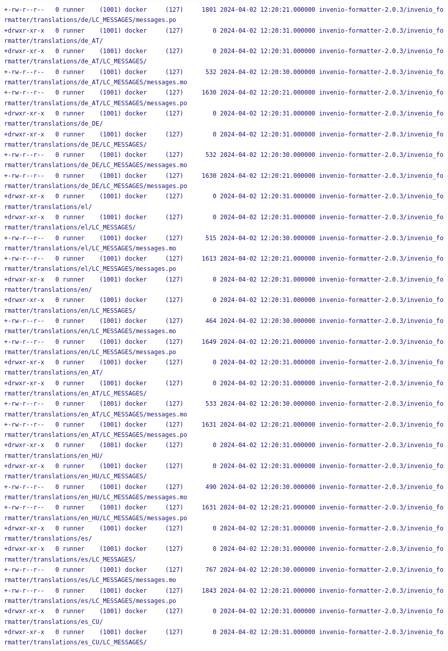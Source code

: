 ```diff
+-rw-r--r--   0 runner    (1001) docker     (127)     1801 2024-04-02 12:20:21.000000 invenio-formatter-2.0.3/invenio_formatter/translations/de/LC_MESSAGES/messages.po
+drwxr-xr-x   0 runner    (1001) docker     (127)        0 2024-04-02 12:20:31.000000 invenio-formatter-2.0.3/invenio_formatter/translations/de_AT/
+drwxr-xr-x   0 runner    (1001) docker     (127)        0 2024-04-02 12:20:31.000000 invenio-formatter-2.0.3/invenio_formatter/translations/de_AT/LC_MESSAGES/
+-rw-r--r--   0 runner    (1001) docker     (127)      532 2024-04-02 12:20:30.000000 invenio-formatter-2.0.3/invenio_formatter/translations/de_AT/LC_MESSAGES/messages.mo
+-rw-r--r--   0 runner    (1001) docker     (127)     1630 2024-04-02 12:20:21.000000 invenio-formatter-2.0.3/invenio_formatter/translations/de_AT/LC_MESSAGES/messages.po
+drwxr-xr-x   0 runner    (1001) docker     (127)        0 2024-04-02 12:20:31.000000 invenio-formatter-2.0.3/invenio_formatter/translations/de_DE/
+drwxr-xr-x   0 runner    (1001) docker     (127)        0 2024-04-02 12:20:31.000000 invenio-formatter-2.0.3/invenio_formatter/translations/de_DE/LC_MESSAGES/
+-rw-r--r--   0 runner    (1001) docker     (127)      532 2024-04-02 12:20:30.000000 invenio-formatter-2.0.3/invenio_formatter/translations/de_DE/LC_MESSAGES/messages.mo
+-rw-r--r--   0 runner    (1001) docker     (127)     1630 2024-04-02 12:20:21.000000 invenio-formatter-2.0.3/invenio_formatter/translations/de_DE/LC_MESSAGES/messages.po
+drwxr-xr-x   0 runner    (1001) docker     (127)        0 2024-04-02 12:20:31.000000 invenio-formatter-2.0.3/invenio_formatter/translations/el/
+drwxr-xr-x   0 runner    (1001) docker     (127)        0 2024-04-02 12:20:31.000000 invenio-formatter-2.0.3/invenio_formatter/translations/el/LC_MESSAGES/
+-rw-r--r--   0 runner    (1001) docker     (127)      515 2024-04-02 12:20:30.000000 invenio-formatter-2.0.3/invenio_formatter/translations/el/LC_MESSAGES/messages.mo
+-rw-r--r--   0 runner    (1001) docker     (127)     1613 2024-04-02 12:20:21.000000 invenio-formatter-2.0.3/invenio_formatter/translations/el/LC_MESSAGES/messages.po
+drwxr-xr-x   0 runner    (1001) docker     (127)        0 2024-04-02 12:20:31.000000 invenio-formatter-2.0.3/invenio_formatter/translations/en/
+drwxr-xr-x   0 runner    (1001) docker     (127)        0 2024-04-02 12:20:31.000000 invenio-formatter-2.0.3/invenio_formatter/translations/en/LC_MESSAGES/
+-rw-r--r--   0 runner    (1001) docker     (127)      464 2024-04-02 12:20:30.000000 invenio-formatter-2.0.3/invenio_formatter/translations/en/LC_MESSAGES/messages.mo
+-rw-r--r--   0 runner    (1001) docker     (127)     1649 2024-04-02 12:20:21.000000 invenio-formatter-2.0.3/invenio_formatter/translations/en/LC_MESSAGES/messages.po
+drwxr-xr-x   0 runner    (1001) docker     (127)        0 2024-04-02 12:20:31.000000 invenio-formatter-2.0.3/invenio_formatter/translations/en_AT/
+drwxr-xr-x   0 runner    (1001) docker     (127)        0 2024-04-02 12:20:31.000000 invenio-formatter-2.0.3/invenio_formatter/translations/en_AT/LC_MESSAGES/
+-rw-r--r--   0 runner    (1001) docker     (127)      533 2024-04-02 12:20:30.000000 invenio-formatter-2.0.3/invenio_formatter/translations/en_AT/LC_MESSAGES/messages.mo
+-rw-r--r--   0 runner    (1001) docker     (127)     1631 2024-04-02 12:20:21.000000 invenio-formatter-2.0.3/invenio_formatter/translations/en_AT/LC_MESSAGES/messages.po
+drwxr-xr-x   0 runner    (1001) docker     (127)        0 2024-04-02 12:20:31.000000 invenio-formatter-2.0.3/invenio_formatter/translations/en_HU/
+drwxr-xr-x   0 runner    (1001) docker     (127)        0 2024-04-02 12:20:31.000000 invenio-formatter-2.0.3/invenio_formatter/translations/en_HU/LC_MESSAGES/
+-rw-r--r--   0 runner    (1001) docker     (127)      490 2024-04-02 12:20:30.000000 invenio-formatter-2.0.3/invenio_formatter/translations/en_HU/LC_MESSAGES/messages.mo
+-rw-r--r--   0 runner    (1001) docker     (127)     1631 2024-04-02 12:20:21.000000 invenio-formatter-2.0.3/invenio_formatter/translations/en_HU/LC_MESSAGES/messages.po
+drwxr-xr-x   0 runner    (1001) docker     (127)        0 2024-04-02 12:20:31.000000 invenio-formatter-2.0.3/invenio_formatter/translations/es/
+drwxr-xr-x   0 runner    (1001) docker     (127)        0 2024-04-02 12:20:31.000000 invenio-formatter-2.0.3/invenio_formatter/translations/es/LC_MESSAGES/
+-rw-r--r--   0 runner    (1001) docker     (127)      767 2024-04-02 12:20:30.000000 invenio-formatter-2.0.3/invenio_formatter/translations/es/LC_MESSAGES/messages.mo
+-rw-r--r--   0 runner    (1001) docker     (127)     1843 2024-04-02 12:20:21.000000 invenio-formatter-2.0.3/invenio_formatter/translations/es/LC_MESSAGES/messages.po
+drwxr-xr-x   0 runner    (1001) docker     (127)        0 2024-04-02 12:20:31.000000 invenio-formatter-2.0.3/invenio_formatter/translations/es_CU/
+drwxr-xr-x   0 runner    (1001) docker     (127)        0 2024-04-02 12:20:31.000000 invenio-formatter-2.0.3/invenio_formatter/translations/es_CU/LC_MESSAGES/
```